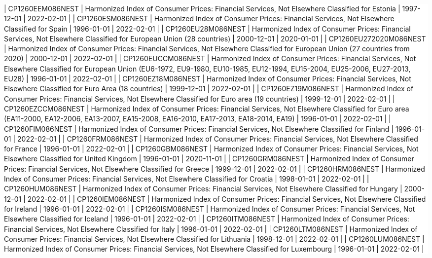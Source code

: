 | CP1260EEM086NEST       | Harmonized Index of Consumer Prices: Financial Services, Not Elsewhere Classified for Estonia                                                                                                                                                    | 1997-12-01          | 2022-02-01        |
| CP1260ESM086NEST       | Harmonized Index of Consumer Prices: Financial Services, Not Elsewhere Classified for Spain                                                                                                                                                      | 1996-01-01          | 2022-02-01        |
| CP1260EU28M086NEST     | Harmonized Index of Consumer Prices: Financial Services, Not Elsewhere Classified for European Union (28 countries)                                                                                                                              | 2000-12-01          | 2020-01-01        |
| CP1260EU272020M086NEST | Harmonized Index of Consumer Prices: Financial Services, Not Elsewhere Classified for European Union (27 countries from 2020)                                                                                                                    | 2000-12-01          | 2022-02-01        |
| CP1260EUCCM086NEST     | Harmonized Index of Consumer Prices: Financial Services, Not Elsewhere Classified for European Union (EU6-1972, EU9-1980, EU10-1985, EU12-1994, EU15-2004, EU25-2006, EU27-2013, EU28)                                                           | 1996-01-01          | 2022-02-01        |
| CP1260EZ18M086NEST     | Harmonized Index of Consumer Prices: Financial Services, Not Elsewhere Classified for Euro Area (18 countries)                                                                                                                                   | 1999-12-01          | 2022-02-01        |
| CP1260EZ19M086NEST     | Harmonized Index of Consumer Prices: Financial Services, Not Elsewhere Classified for Euro area (19 countries)                                                                                                                                   | 1999-12-01          | 2022-02-01        |
| CP1260EZCCM086NEST     | Harmonized Index of Consumer Prices: Financial Services, Not Elsewhere Classified for Euro area (EA11-2000, EA12-2006, EA13-2007, EA15-2008, EA16-2010, EA17-2013, EA18-2014, EA19)                                                              | 1996-01-01          | 2022-02-01        |
| CP1260FIM086NEST       | Harmonized Index of Consumer Prices: Financial Services, Not Elsewhere Classified for Finland                                                                                                                                                    | 1996-01-01          | 2022-02-01        |
| CP1260FRM086NEST       | Harmonized Index of Consumer Prices: Financial Services, Not Elsewhere Classified for France                                                                                                                                                     | 1996-01-01          | 2022-02-01        |
| CP1260GBM086NEST       | Harmonized Index of Consumer Prices: Financial Services, Not Elsewhere Classified for United Kingdom                                                                                                                                             | 1996-01-01          | 2020-11-01        |
| CP1260GRM086NEST       | Harmonized Index of Consumer Prices: Financial Services, Not Elsewhere Classified for Greece                                                                                                                                                     | 1999-12-01          | 2022-02-01        |
| CP1260HRM086NEST       | Harmonized Index of Consumer Prices: Financial Services, Not Elsewhere Classified for Croatia                                                                                                                                                    | 1998-01-01          | 2022-02-01        |
| CP1260HUM086NEST       | Harmonized Index of Consumer Prices: Financial Services, Not Elsewhere Classified for Hungary                                                                                                                                                    | 2000-12-01          | 2022-02-01        |
| CP1260IEM086NEST       | Harmonized Index of Consumer Prices: Financial Services, Not Elsewhere Classified for Ireland                                                                                                                                                    | 1996-01-01          | 2022-02-01        |
| CP1260ISM086NEST       | Harmonized Index of Consumer Prices: Financial Services, Not Elsewhere Classified for Iceland                                                                                                                                                    | 1996-01-01          | 2022-02-01        |
| CP1260ITM086NEST       | Harmonized Index of Consumer Prices: Financial Services, Not Elsewhere Classified for Italy                                                                                                                                                      | 1996-01-01          | 2022-02-01        |
| CP1260LTM086NEST       | Harmonized Index of Consumer Prices: Financial Services, Not Elsewhere Classified for Lithuania                                                                                                                                                  | 1998-12-01          | 2022-02-01        |
| CP1260LUM086NEST       | Harmonized Index of Consumer Prices: Financial Services, Not Elsewhere Classified for Luxembourg                                                                                                                                                 | 1996-01-01          | 2022-02-01        |